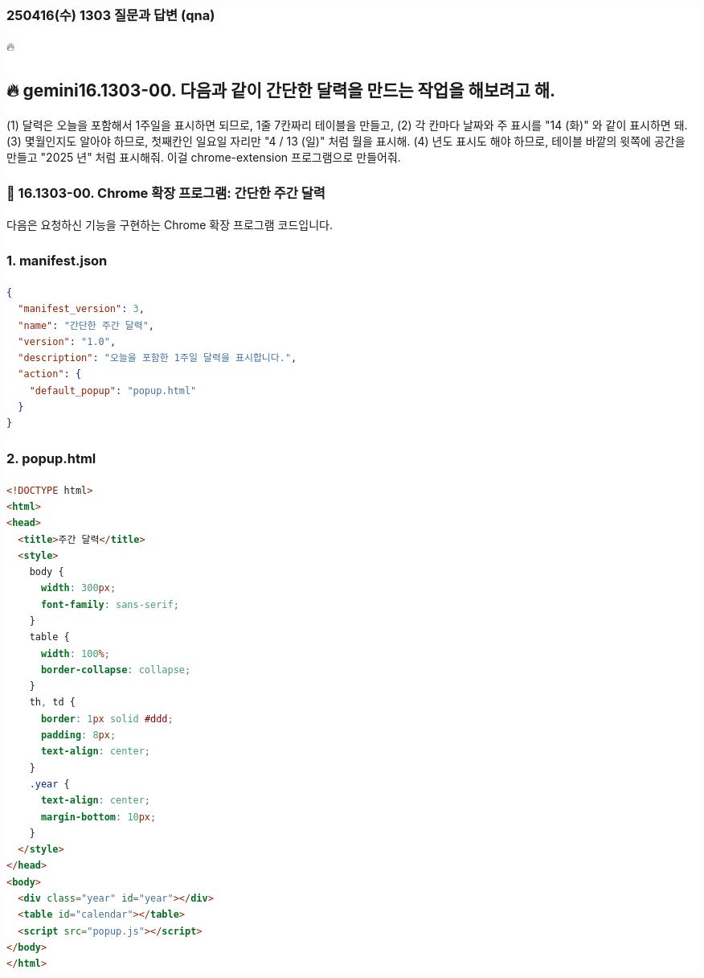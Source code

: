 
### 250416(수) 1303 질문과 답변 (qna)

🔥
## 🔥 gemini16.1303-00. 다음과 같이 간단한 달력을 만드는 작업을 해보려고 해.
(1) 달력은 오늘을 포함해서 1주일을 표시하면 되므로, 1줄 7칸짜리 테이블을 만들고,
(2) 각 칸마다 날짜와 주 표시를 "14 (화)" 와 같이 표시하면 돼.
(3) 몇월인지도 알아야 하므로, 첫째칸인 일요일 자리만 "4 / 13 (일)" 처럼 월을 표시해.
(4) 년도 표시도 해야 하므로, 테이블 바깥의 윗쪽에 공간을 만들고 "2025 년" 처럼 표시해줘.   이걸 chrome-extension 프로그램으로 만들어줘.


### 🔋 16.1303-00. Chrome 확장 프로그램: 간단한 주간 달력
다음은 요청하신 기능을 구현하는 Chrome 확장 프로그램 코드입니다.

### 1. manifest.json
```JSON
{
  "manifest_version": 3,
  "name": "간단한 주간 달력",
  "version": "1.0",
  "description": "오늘을 포함한 1주일 달력을 표시합니다.",
  "action": {
    "default_popup": "popup.html"
  }
}
```

### 2. popup.html
```HTML
<!DOCTYPE html>
<html>
<head>
  <title>주간 달력</title>
  <style>
    body {
      width: 300px;
      font-family: sans-serif;
    }
    table {
      width: 100%;
      border-collapse: collapse;
    }
    th, td {
      border: 1px solid #ddd;
      padding: 8px;
      text-align: center;
    }
    .year {
      text-align: center;
      margin-bottom: 10px;
    }
  </style>
</head>
<body>
  <div class="year" id="year"></div>
  <table id="calendar"></table>
  <script src="popup.js"></script>
</body>
</html>
```
